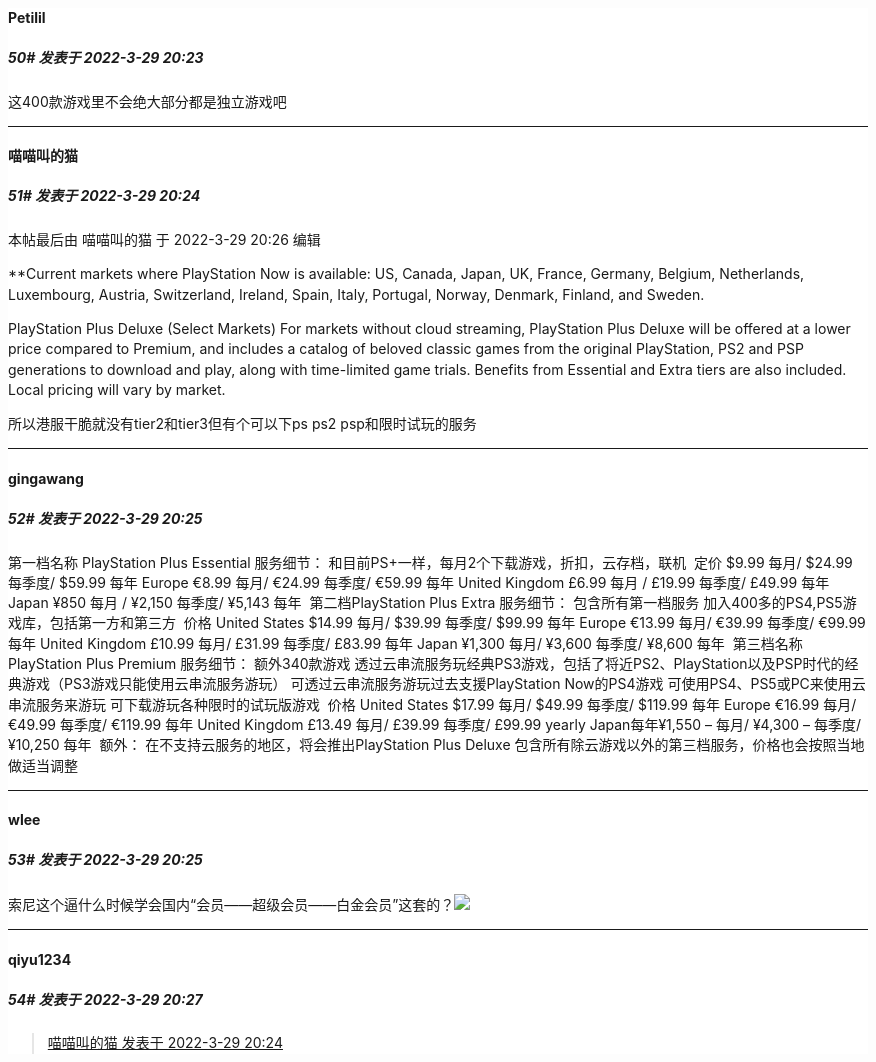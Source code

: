 ####  Petilil  
##### 50#       发表于 2022-3-29 20:23

这400款游戏里不会绝大部分都是独立游戏吧

*****

####  喵喵叫的猫  
##### 51#       发表于 2022-3-29 20:24

 本帖最后由 喵喵叫的猫 于 2022-3-29 20:26 编辑 

**Current markets where PlayStation Now is available: US, Canada, Japan, UK, France, Germany, Belgium, Netherlands, Luxembourg, Austria, Switzerland, Ireland, Spain, Italy, Portugal, Norway, Denmark, Finland, and Sweden.

PlayStation Plus Deluxe (Select Markets) For markets without cloud streaming, PlayStation Plus Deluxe will be offered at a lower price compared to Premium, and includes a catalog of beloved classic games from the original PlayStation, PS2 and PSP generations to download and play, along with time-limited game trials. Benefits from Essential and Extra tiers are also included. Local pricing will vary by market.

所以港服干脆就没有tier2和tier3但有个可以下ps ps2 psp和限时试玩的服务

*****

####  gingawang  
##### 52#       发表于 2022-3-29 20:25

第一档名称 PlayStation Plus Essential 服务细节： 和目前PS+一样，每月2个下载游戏，折扣，云存档，联机  定价 $9.99 每月/ $24.99 每季度/ $59.99 每年 Europe €8.99 每月/ €24.99 每季度/ €59.99 每年 United Kingdom £6.99 每月 / £19.99 每季度/ £49.99 每年 Japan ¥850 每月 / ¥2,150 每季度/ ¥5,143 每年  第二档PlayStation Plus Extra 服务细节： 包含所有第一档服务 加入400多的PS4,PS5游戏库，包括第一方和第三方  价格 United States $14.99 每月/ $39.99 每季度/ $99.99 每年 Europe €13.99 每月/ €39.99 每季度/ €99.99 每年 United Kingdom £10.99 每月/ £31.99 每季度/ £83.99 每年 Japan ¥1,300 每月/ ¥3,600 每季度/ ¥8,600 每年  第三档名称PlayStation Plus Premium 服务细节： 额外340款游戏 透过云串流服务玩经典PS3游戏，包括了将近PS2、PlayStation以及PSP时代的经典游戏（PS3游戏只能使用云串流服务游玩） 可透过云串流服务游玩过去支援PlayStation Now的PS4游戏 可使用PS4、PS5或PC来使用云串流服务来游玩 可下载游玩各种限时的试玩版游戏  价格 United States $17.99 每月/ $49.99 每季度/ $119.99 每年 Europe €16.99 每月/ €49.99 每季度/ €119.99 每年 United Kingdom £13.49 每月/ £39.99 每季度/ £99.99 yearly Japan每年¥1,550 – 每月/ ¥4,300 – 每季度/ ¥10,250 每年  额外： 在不支持云服务的地区，将会推出PlayStation Plus Deluxe 包含所有除云游戏以外的第三档服务，价格也会按照当地做适当调整

*****

####  wlee  
##### 53#       发表于 2022-3-29 20:25

索尼这个逼什么时候学会国内“会员——超级会员——白金会员”这套的？<img src="https://static.saraba1st.com/image/smiley/face2017/067.png" referrerpolicy="no-referrer">

*****

####  qiyu1234  
##### 54#       发表于 2022-3-29 20:27

<blockquote><a href="httphttps://bbs.saraba1st.com/2b/forum.php?mod=redirect&amp;goto=findpost&amp;pid=55234766&amp;ptid=2060665" target="_blank">喵喵叫的猫 发表于 2022-3-29 20:24</a>
